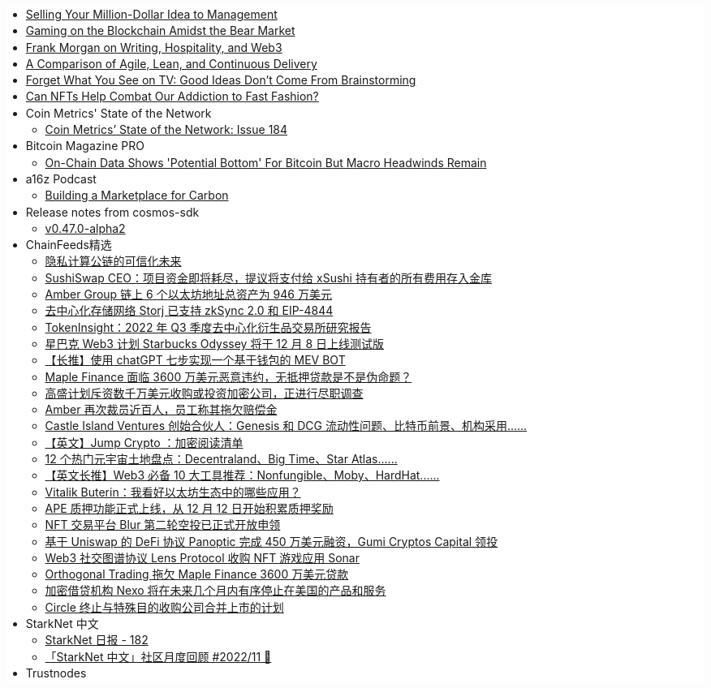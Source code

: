   - [Selling Your Million-Dollar Idea to Management](https://hackernoon.com/selling-your-million-dollar-idea-to-management?source=rss)
  - [Gaming on the Blockchain Amidst the Bear Market](https://hackernoon.com/gaming-on-the-blockchain-amidst-the-bear-market?source=rss)
  - [Frank Morgan on Writing, Hospitality, and Web3](https://hackernoon.com/frank-morgan-on-writing-hospitality-and-web3?source=rss)
  - [A Comparison of Agile, Lean, and Continuous Delivery](https://hackernoon.com/a-comparison-of-agile-lean-and-continuous-delivery?source=rss)
  - [Forget What You See on TV: Good Ideas Don’t Come From Brainstorming](https://hackernoon.com/forget-what-you-see-on-tv-good-ideas-dont-come-from-brainstorming?source=rss)
  - [Can NFTs Help Combat Our Addiction to Fast Fashion?](https://hackernoon.com/can-nfts-help-combat-our-addiction-to-fast-fashion?source=rss)
- Coin Metrics' State of the Network
  - [Coin Metrics’ State of the Network: Issue 184](https://coinmetrics.substack.com/p/state-of-the-network-issue-184)
- Bitcoin Magazine PRO
  - [On-Chain Data Shows 'Potential Bottom' For Bitcoin But Macro Headwinds Remain](https://bmpro.substack.com/p/on-chain-data-shows-potential-bottom)
- a16z Podcast
  - [Building a Marketplace for Carbon](https://a16z.simplecast.com/episodes/building-a-marketplace-for-carbon-J4rR204t)
- Release notes from cosmos-sdk
  - [v0.47.0-alpha2](https://github.com/cosmos/cosmos-sdk/releases/tag/v0.47.0-alpha2)
- ChainFeeds精选
  - [隐私计算公链的可信化未来](https://mirror.xyz/0x867A3f354c0eCB6622aEf1bF14C3BE79338AD889/1TNLdEJV17VEh5inPLWupPQcf5QkaPluNIXb8cqtM-k)
  - [SushiSwap CEO：项目资金即将耗尽，提议将支付给 xSushi 持有者的所有费用存入金库](https://www.theblock.co/post/192429/sushiswap-proposes-to-direct-100-of-xsushi-revenue-to-treasury-wallet)
  - [Amber Group 链上 6 个以太坊地址总资产为 946 万美元](https://twitter.com/lookonchain/status/1600071536114733058)
  - [去中心化存储网络 Storj 已支持 zkSync 2.0 和 EIP-4844](https://www.storj.io/blog/supporting-the-launch-of-zksync-2-0-and-eip-4844)
  - [TokenInsight：2022 年 Q3 季度去中心化衍生品交易所研究报告](https://tokeninsight.com/zh/research/market-analysis/crypto-decentralized-derivatives-exchagne-2022-q3-report)
  - [星巴克 Web3 计划 Starbucks Odyssey 将于 12 月 8 日上线测试版](https://luckytrader.com/news/starbucks-web3-loyalty-platform-odyssey-launching-thursday)
  - [【长推】使用 chatGPT 七步实现一个基于钱包的 MEV BOT](https://twitter.com/ssssswsz/status/1599962454444081152)
  - [Maple Finance 面临 3600 万美元恶意违约，无抵押贷款是不是伪命题？](https://www.odaily.news/post/5183646)
  - [高盛计划斥资数千万美元收购或投资加密公司，正进行尽职调查](https://www.reuters.com/technology/goldman-sachs-hunt-bargain-crypto-firms-after-ftx-fiasco-2022-12-06/)
  - [Amber 再次裁员近百人，员工称其拖欠赔偿金](https://www.theblockbeats.info/flash/118031)
  - [Castle Island Ventures 创始合伙人：Genesis 和 DCG 流动性问题、比特币前景、机构采用......](https://www.techflowpost.com/article/1745)
  - [【英文】Jump Crypto ：加密阅读清单](https://github.com/jumpcrypto/crypto-reading-list)
  - [12 个热门元宇宙土地盘点：Decentraland、Big Time、Star Atlas......](https://mp.weixin.qq.com/s/2Yx-Xs1ynHCKPEKYLkKYdA)
  - [【英文长推】Web3 必备 10 大工具推荐：Nonfungible、Moby、HardHat......](https://twitter.com/Eng_khairallah1/status/1599767727379390464)
  - [Vitalik Buterin：我看好以太坊生态中的哪些应用？](https://mp.weixin.qq.com/s/ZRrkuUB1RM4lgyoYS6IzJQ)
  - [APE 质押功能正式上线，从 12 月 12 日开始积累质押奖励](https://twitter.com/HorizenLabs/status/1599795768625270784)
  - [NFT 交易平台 Blur 第二轮空投已正式开放申领](https://twitter.com/blur_io/status/1599919968132341761)
  - [基于 Uniswap 的 DeFi 协议 Panoptic 完成 450 万美元融资，Gumi Cryptos Capital 领投](https://www.theblock.co/post/192207/uniswap-based-defi-protocol-panoptic-raises-4-5-million)
  - [Web3 社交图谱协议 Lens Protocol 收购 NFT 游戏应用 Sonar](https://www.coindesk.com/business/2022/12/05/aaves-social-media-protocol-lens-acquires-nft-mobile-game-sonar/)
  - [Orthogonal Trading 拖欠 Maple Finance 3600 万美元贷款](https://www.theblock.co/post/192097/maple-finance-default-orthogonal-trading)
  - [加密借贷机构 Nexo 将在未来几个月内有序停止在美国的产品和服务](https://nexo.io/blog/nexo-announces-gradual-departure-from-the-united-states)
  - [Circle 终止与特殊目的收购公司合并上市的计划](https://www.prnewswire.com/news-releases/circle-and-concord-acquisition-corp-mutually-agree-to-terminate-proposed-business-combination-301694560.html)
- StarkNet 中文
  - [StarkNet 日报 - 182](https://starknetzh.substack.com/p/starknet-182)
  - [「StarkNet 中文」社区月度回顾 #2022/11 🌟](https://starknetzh.substack.com/p/starknet-202211)
- Trustnodes